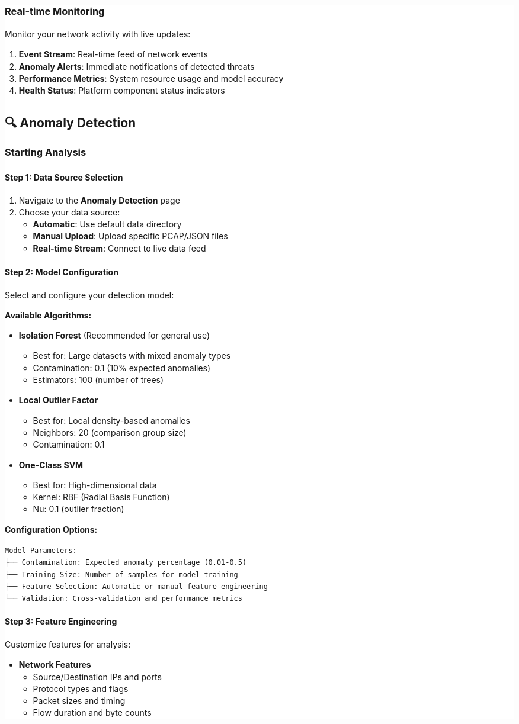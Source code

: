 ### **Real-time Monitoring**
Monitor your network activity with live updates:

1. **Event Stream**: Real-time feed of network events
2. **Anomaly Alerts**: Immediate notifications of detected threats
3. **Performance Metrics**: System resource usage and model accuracy
4. **Health Status**: Platform component status indicators

## 🔍 Anomaly Detection

### **Starting Analysis**

#### **Step 1: Data Source Selection**
1. Navigate to the **Anomaly Detection** page
2. Choose your data source:
   - **Automatic**: Use default data directory
   - **Manual Upload**: Upload specific PCAP/JSON files
   - **Real-time Stream**: Connect to live data feed

#### **Step 2: Model Configuration**
Select and configure your detection model:

**Available Algorithms:**
- **Isolation Forest** (Recommended for general use)
  - Best for: Large datasets with mixed anomaly types
  - Contamination: 0.1 (10% expected anomalies)
  - Estimators: 100 (number of trees)

- **Local Outlier Factor**
  - Best for: Local density-based anomalies
  - Neighbors: 20 (comparison group size)
  - Contamination: 0.1

- **One-Class SVM**
  - Best for: High-dimensional data
  - Kernel: RBF (Radial Basis Function)
  - Nu: 0.1 (outlier fraction)

**Configuration Options:**
```
Model Parameters:
├── Contamination: Expected anomaly percentage (0.01-0.5)
├── Training Size: Number of samples for model training
├── Feature Selection: Automatic or manual feature engineering
└── Validation: Cross-validation and performance metrics
```

#### **Step 3: Feature Engineering**
Customize features for analysis:

- **Network Features**
  - Source/Destination IPs and ports
  - Protocol types and flags
  - Packet sizes and timing
  - Flow duration and byte counts
